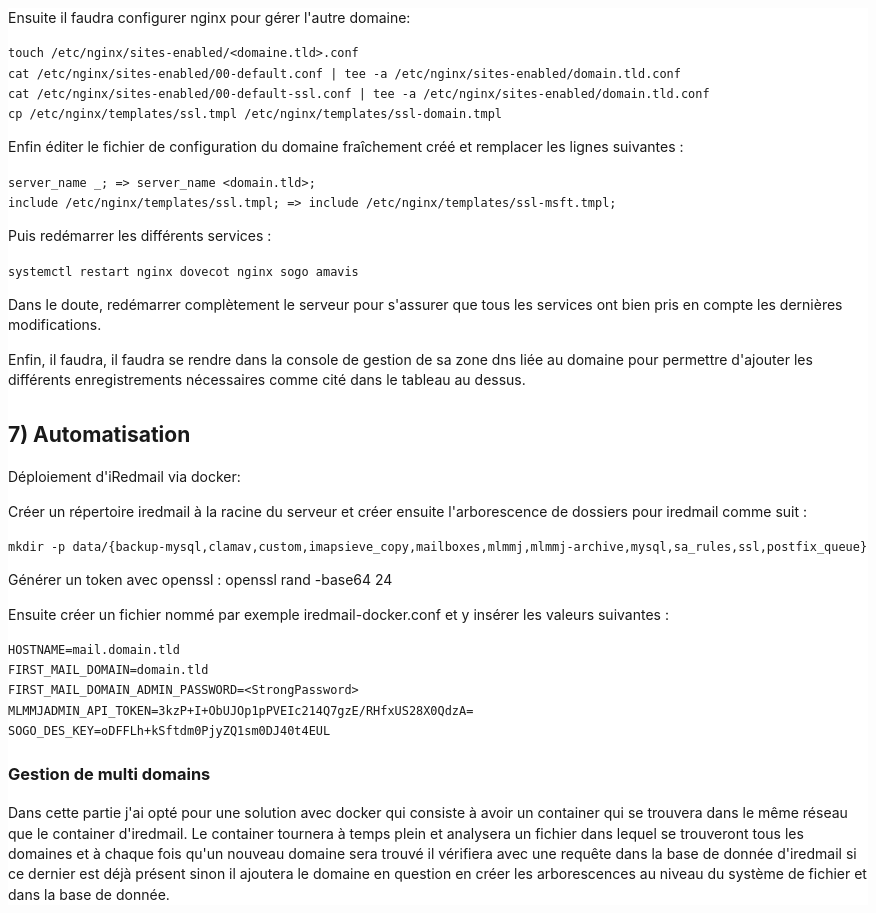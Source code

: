 Ensuite il faudra configurer nginx pour gérer l'autre domaine:

```
touch /etc/nginx/sites-enabled/<domaine.tld>.conf
cat /etc/nginx/sites-enabled/00-default.conf | tee -a /etc/nginx/sites-enabled/domain.tld.conf
cat /etc/nginx/sites-enabled/00-default-ssl.conf | tee -a /etc/nginx/sites-enabled/domain.tld.conf
cp /etc/nginx/templates/ssl.tmpl /etc/nginx/templates/ssl-domain.tmpl
```

Enfin éditer le fichier de configuration du domaine fraîchement créé et remplacer les lignes suivantes :

```
server_name _; => server_name <domain.tld>;
include /etc/nginx/templates/ssl.tmpl; => include /etc/nginx/templates/ssl-msft.tmpl;
```

Puis redémarrer les différents services :

```
systemctl restart nginx dovecot nginx sogo amavis
```

Dans le doute, redémarrer complètement le serveur pour s'assurer que tous les services ont bien pris en compte les dernières modifications.

Enfin, il faudra, il faudra se rendre dans la console de gestion de sa zone dns liée au domaine pour permettre d'ajouter les différents enregistrements nécessaires comme cité dans le tableau au dessus.

## 7) Automatisation

Déploiement d'iRedmail via docker:

Créer un répertoire iredmail à la racine du serveur et créer ensuite l'arborescence de dossiers pour iredmail comme suit :

```
mkdir -p data/{backup-mysql,clamav,custom,imapsieve_copy,mailboxes,mlmmj,mlmmj-archive,mysql,sa_rules,ssl,postfix_queue}
```

Générer un token avec openssl : openssl rand -base64 24

Ensuite créer un fichier nommé par exemple iredmail-docker.conf et y insérer les valeurs suivantes :

```
HOSTNAME=mail.domain.tld
FIRST_MAIL_DOMAIN=domain.tld
FIRST_MAIL_DOMAIN_ADMIN_PASSWORD=<StrongPassword>
MLMMJADMIN_API_TOKEN=3kzP+I+ObUJOp1pPVEIc214Q7gzE/RHfxUS28X0QdzA=
SOGO_DES_KEY=oDFFLh+kSftdm0PjyZQ1sm0DJ40t4EUL
```

### Gestion de multi domains 

Dans cette partie j'ai opté pour une solution avec docker qui consiste à avoir un container qui se trouvera dans le même réseau que le container d'iredmail. Le container tournera à temps plein et analysera un fichier dans lequel se trouveront tous les domaines et à chaque fois qu'un nouveau domaine sera trouvé il vérifiera avec une requête dans la base de donnée d'iredmail si ce dernier est déjà présent sinon il ajoutera le domaine en question en créer les arborescences au niveau du système de fichier et dans la base de donnée.
